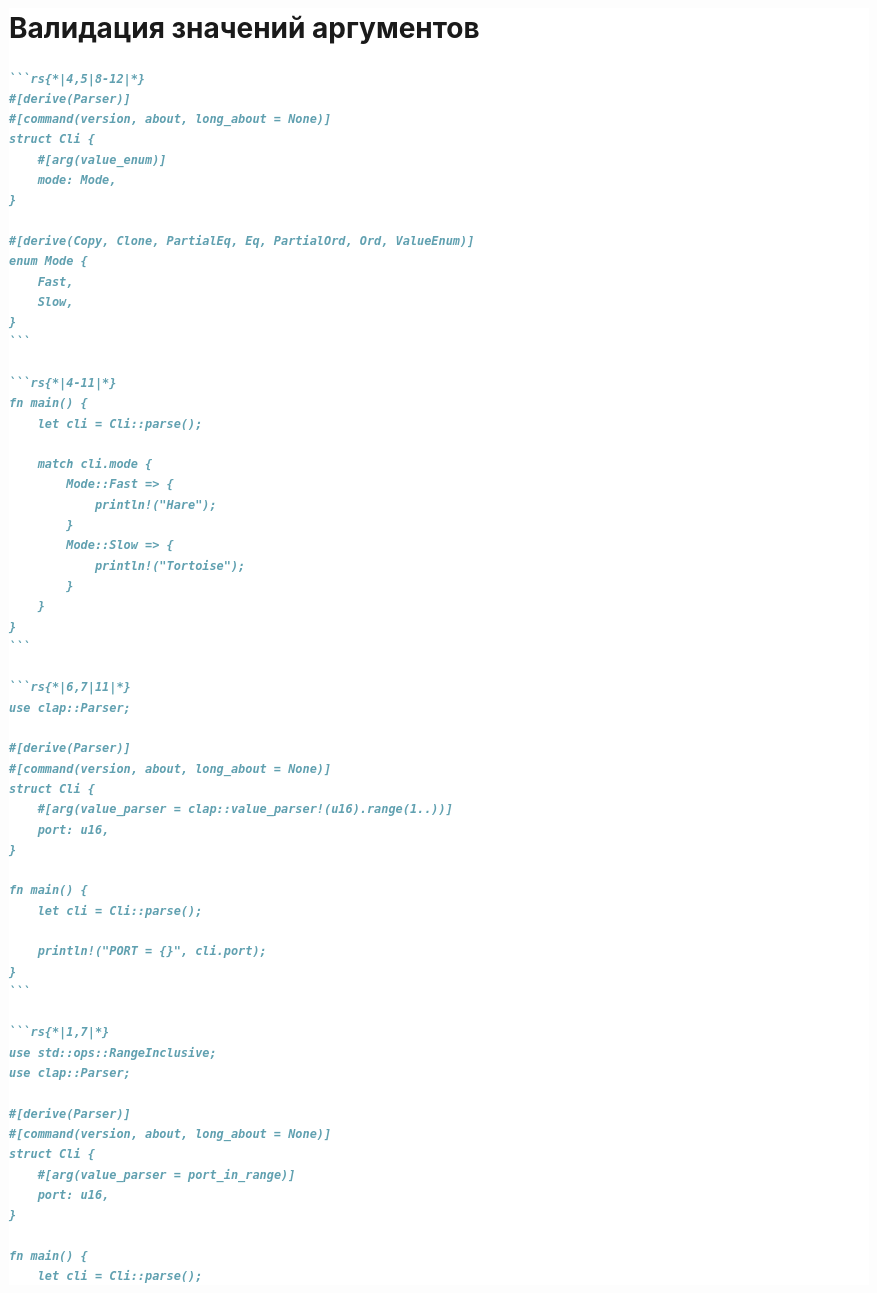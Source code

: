 
# Валидация значений аргументов

````md magic-move
```rs{*|4,5|8-12|*}
#[derive(Parser)]
#[command(version, about, long_about = None)]
struct Cli {
    #[arg(value_enum)]
    mode: Mode,
}

#[derive(Copy, Clone, PartialEq, Eq, PartialOrd, Ord, ValueEnum)]
enum Mode {
    Fast,
    Slow,
}
```

```rs{*|4-11|*}
fn main() {
    let cli = Cli::parse();

    match cli.mode {
        Mode::Fast => {
            println!("Hare");
        }
        Mode::Slow => {
            println!("Tortoise");
        }
    }
}
```

```rs{*|6,7|11|*}
use clap::Parser;

#[derive(Parser)]
#[command(version, about, long_about = None)]
struct Cli {
    #[arg(value_parser = clap::value_parser!(u16).range(1..))]
    port: u16,
}

fn main() {
    let cli = Cli::parse();

    println!("PORT = {}", cli.port);
}
```

```rs{*|1,7|*}
use std::ops::RangeInclusive;
use clap::Parser;

#[derive(Parser)]
#[command(version, about, long_about = None)]
struct Cli {
    #[arg(value_parser = port_in_range)]
    port: u16,
}

fn main() {
    let cli = Cli::parse();
````